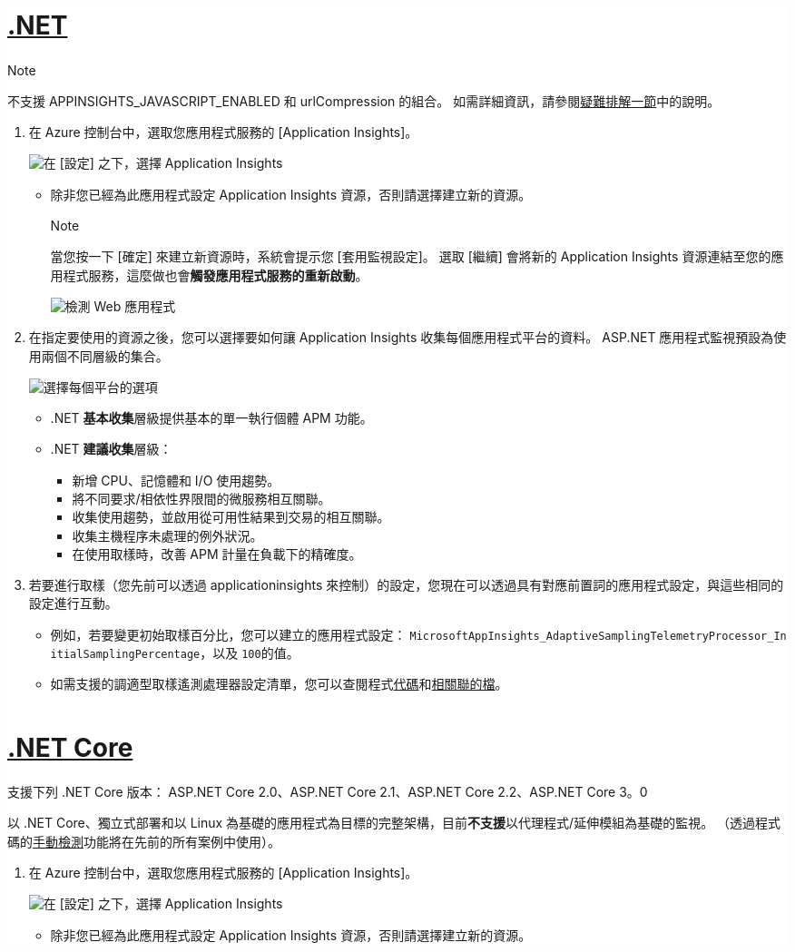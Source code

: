 # <a name="nettabnet"></a>[.NET](#tab/net)

> [!NOTE]
> 不支援 APPINSIGHTS_JAVASCRIPT_ENABLED 和 urlCompression 的組合。 如需詳細資訊，請參閱[疑難排解一節](https://docs.microsoft.com/azure/azure-monitor/app/azure-web-apps#troubleshooting)中的說明。


1. 在 Azure 控制台中，選取您應用程式服務的 [Application Insights]。

    ![在 [設定] 之下，選擇 Application Insights](./media/azure-web-apps/settings-app-insights-01.png)

   * 除非您已經為此應用程式設定 Application Insights 資源，否則請選擇建立新的資源。 

     > [!NOTE]
     > 當您按一下 [確定] 來建立新資源時，系統會提示您 [套用監視設定]。 選取 [繼續] 會將新的 Application Insights 資源連結至您的應用程式服務，這麼做也會**觸發應用程式服務的重新啟動**。 

     ![檢測 Web 應用程式](./media/azure-web-apps/create-resource-01.png)

2. 在指定要使用的資源之後，您可以選擇要如何讓 Application Insights 收集每個應用程式平台的資料。 ASP.NET 應用程式監視預設為使用兩個不同層級的集合。

    ![選擇每個平台的選項](./media/azure-web-apps/choose-options-new.png)

   * .NET **基本收集**層級提供基本的單一執行個體 APM 功能。

   * .NET **建議收集**層級：
       * 新增 CPU、記憶體和 I/O 使用趨勢。
       * 將不同要求/相依性界限間的微服務相互關聯。
       * 收集使用趨勢，並啟用從可用性結果到交易的相互關聯。
       * 收集主機程序未處理的例外狀況。
       * 在使用取樣時，改善 APM 計量在負載下的精確度。

3. 若要進行取樣（您先前可以透過 applicationinsights 來控制）的設定，您現在可以透過具有對應前置詞的應用程式設定，與這些相同的設定進行互動。 

    * 例如，若要變更初始取樣百分比，您可以建立的應用程式設定： `MicrosoftAppInsights_AdaptiveSamplingTelemetryProcessor_InitialSamplingPercentage`，以及 `100`的值。

    * 如需支援的調適型取樣遙測處理器設定清單，您可以查閱程式[代碼](https://github.com/Microsoft/ApplicationInsights-dotnet/blob/master/src/ServerTelemetryChannel/AdaptiveSamplingTelemetryProcessor.cs)和[相關聯的檔](https://docs.microsoft.com/azure/azure-monitor/app/sampling)。

# <a name="net-coretabnetcore"></a>[.NET Core](#tab/netcore)

支援下列 .NET Core 版本： ASP.NET Core 2.0、ASP.NET Core 2.1、ASP.NET Core 2.2、ASP.NET Core 3。0

以 .NET Core、獨立式部署和以 Linux 為基礎的應用程式為目標的完整架構，目前**不支援**以代理程式/延伸模組為基礎的監視。 （透過程式碼的[手動檢測](https://docs.microsoft.com/azure/azure-monitor/app/asp-net-core)功能將在先前的所有案例中使用）。

1. 在 Azure 控制台中，選取您應用程式服務的 [Application Insights]。

    ![在 [設定] 之下，選擇 Application Insights](./media/azure-web-apps/settings-app-insights-01.png)

   * 除非您已經為此應用程式設定 Application Insights 資源，否則請選擇建立新的資源。 
